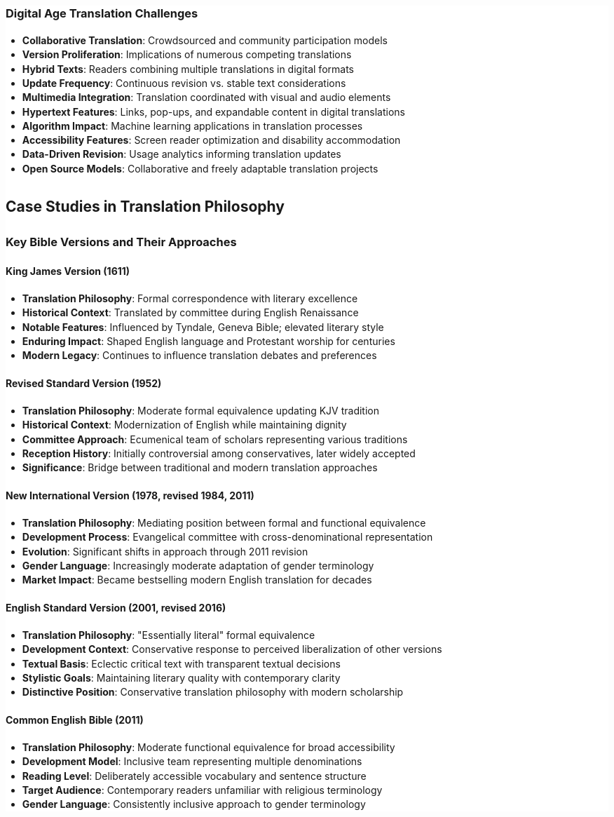 ### Digital Age Translation Challenges

- **Collaborative Translation**: Crowdsourced and community participation models
- **Version Proliferation**: Implications of numerous competing translations
- **Hybrid Texts**: Readers combining multiple translations in digital formats
- **Update Frequency**: Continuous revision vs. stable text considerations
- **Multimedia Integration**: Translation coordinated with visual and audio elements
- **Hypertext Features**: Links, pop-ups, and expandable content in digital translations
- **Algorithm Impact**: Machine learning applications in translation processes
- **Accessibility Features**: Screen reader optimization and disability accommodation
- **Data-Driven Revision**: Usage analytics informing translation updates
- **Open Source Models**: Collaborative and freely adaptable translation projects

## Case Studies in Translation Philosophy

### Key Bible Versions and Their Approaches

#### King James Version (1611)
- **Translation Philosophy**: Formal correspondence with literary excellence
- **Historical Context**: Translated by committee during English Renaissance
- **Notable Features**: Influenced by Tyndale, Geneva Bible; elevated literary style
- **Enduring Impact**: Shaped English language and Protestant worship for centuries
- **Modern Legacy**: Continues to influence translation debates and preferences

#### Revised Standard Version (1952)
- **Translation Philosophy**: Moderate formal equivalence updating KJV tradition
- **Historical Context**: Modernization of English while maintaining dignity
- **Committee Approach**: Ecumenical team of scholars representing various traditions
- **Reception History**: Initially controversial among conservatives, later widely accepted
- **Significance**: Bridge between traditional and modern translation approaches

#### New International Version (1978, revised 1984, 2011)
- **Translation Philosophy**: Mediating position between formal and functional equivalence
- **Development Process**: Evangelical committee with cross-denominational representation
- **Evolution**: Significant shifts in approach through 2011 revision
- **Gender Language**: Increasingly moderate adaptation of gender terminology
- **Market Impact**: Became bestselling modern English translation for decades

#### English Standard Version (2001, revised 2016)
- **Translation Philosophy**: "Essentially literal" formal equivalence
- **Development Context**: Conservative response to perceived liberalization of other versions
- **Textual Basis**: Eclectic critical text with transparent textual decisions
- **Stylistic Goals**: Maintaining literary quality with contemporary clarity
- **Distinctive Position**: Conservative translation philosophy with modern scholarship

#### Common English Bible (2011)
- **Translation Philosophy**: Moderate functional equivalence for broad accessibility
- **Development Model**: Inclusive team representing multiple denominations
- **Reading Level**: Deliberately accessible vocabulary and sentence structure
- **Target Audience**: Contemporary readers unfamiliar with religious terminology
- **Gender Language**: Consistently inclusive approach to gender terminology
